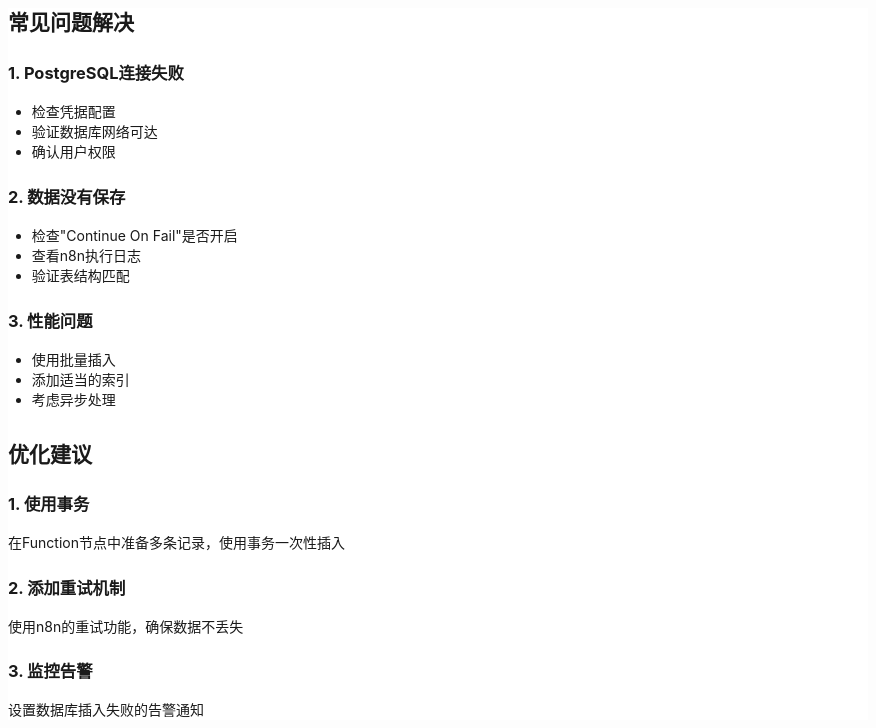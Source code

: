 ## 常见问题解决

### 1. PostgreSQL连接失败
- 检查凭据配置
- 验证数据库网络可达
- 确认用户权限

### 2. 数据没有保存
- 检查"Continue On Fail"是否开启
- 查看n8n执行日志
- 验证表结构匹配

### 3. 性能问题
- 使用批量插入
- 添加适当的索引
- 考虑异步处理

## 优化建议

### 1. 使用事务
在Function节点中准备多条记录，使用事务一次性插入

### 2. 添加重试机制
使用n8n的重试功能，确保数据不丢失

### 3. 监控告警
设置数据库插入失败的告警通知